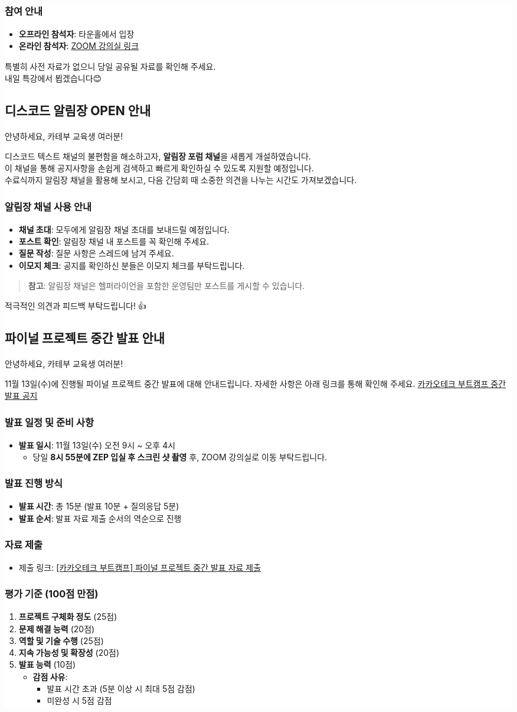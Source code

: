 ### 참여 안내
- **오프라인 참석자**: 타운홀에서 입장
- **온라인 참석자**: [ZOOM 강의실 링크](https://zoom.us/j/91064080996?pwd=azFrUHJmby9jZ0t1ZkE1bGtGK2ZKQT09)

특별히 사전 자료가 없으니 당일 공유될 자료를 확인해 주세요.  
내일 특강에서 뵙겠습니다😊

## 디스코드 알림장 OPEN 안내

안녕하세요, 카테부 교육생 여러분!

디스코드 텍스트 채널의 불편함을 해소하고자, **알림장 포럼 채널**을 새롭게 개설하였습니다.  
이 채널을 통해 공지사항을 손쉽게 검색하고 빠르게 확인하실 수 있도록 지원할 예정입니다.  
수료식까지 알림장 채널을 활용해 보시고, 다음 간담회 때 소중한 의견을 나누는 시간도 가져보겠습니다.

### 알림장 채널 사용 안내
- **채널 초대**: 모두에게 알림장 채널 초대를 보내드릴 예정입니다.
- **포스트 확인**: 알림장 채널 내 포스트를 꼭 확인해 주세요.
- **질문 작성**: 질문 사항은 스레드에 남겨 주세요.
- **이모지 체크**: 공지를 확인하신 분들은 이모지 체크를 부탁드립니다.

> **참고**: 알림장 채널은 헬퍼라이언을 포함한 운영팀만 포스트를 게시할 수 있습니다.

적극적인 의견과 피드백 부탁드립니다! 👍

## 파이널 프로젝트 중간 발표 안내

안녕하세요, 카테부 교육생 여러분!

11월 13일(수)에 진행될 파이널 프로젝트 중간 발표에 대해 안내드립니다. 자세한 사항은 아래 링크를 통해 확인해 주세요.
[카카오테크 부트캠프 중간 발표 공지](https://www.notion.so/goormkdx/Final-Team-Project-9-19-12-27-107c0ff4ce31804cb111f6be191f3958?pvs=4#138c0ff4ce3180998ae7ed4b37759397)

### 발표 일정 및 준비 사항
- **발표 일시**: 11월 13일(수) 오전 9시 ~ 오후 4시
  - 당일 **8시 55분에 ZEP 입실 후 스크린 샷 촬영** 후, ZOOM 강의실로 이동 부탁드립니다.

### 발표 진행 방식
- **발표 시간**: 총 15분 (발표 10분 + 질의응답 5분)
- **발표 순서**: 발표 자료 제출 순서의 역순으로 진행

### 자료 제출
- 제출 링크: [[카카오테크 부트캠프] 파이널 프로젝트 중간 발표 자료 제출](https://forms.gle/2BEuJ84Gk9ZUL7tc9)

### 평가 기준 (100점 만점)
1. **프로젝트 구체화 정도** (25점)
2. **문제 해결 능력** (20점)
3. **역할 및 기술 수행** (25점)
4. **지속 가능성 및 확장성** (20점)
5. **발표 능력** (10점)
   - **감점 사유**:
     - 발표 시간 초과 (5분 이상 시 최대 5점 감점)
     - 미완성 시 5점 감점
